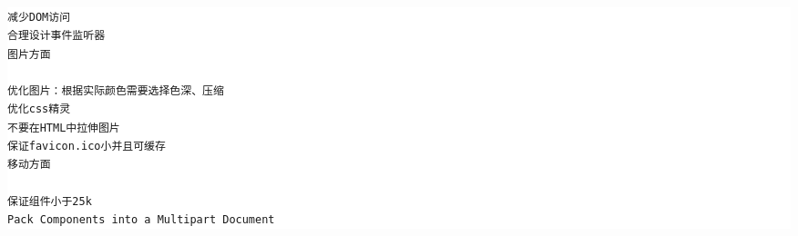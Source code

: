 ```
减少DOM访问
合理设计事件监听器
图片方面

优化图片：根据实际颜色需要选择色深、压缩
优化css精灵
不要在HTML中拉伸图片
保证favicon.ico小并且可缓存
移动方面

保证组件小于25k
Pack Components into a Multipart Document
```

